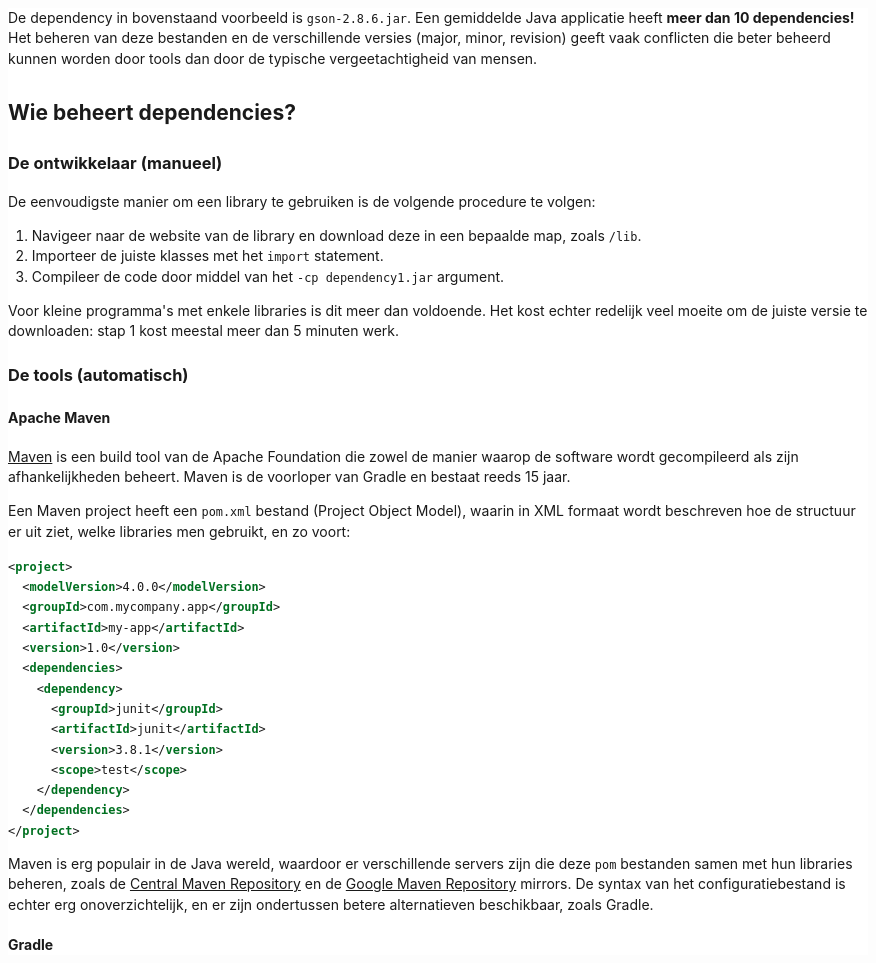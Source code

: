 De dependency in bovenstaand voorbeeld is `gson-2.8.6.jar`. Een gemiddelde Java applicatie heeft **meer dan 10 dependencies!** Het beheren van deze bestanden en de verschillende versies (major, minor, revision) geeft vaak conflicten die beter beheerd kunnen worden door tools dan door de typische vergeetachtigheid van mensen. 

## Wie beheert dependencies?

### De ontwikkelaar (manueel)

De eenvoudigste manier om een library te gebruiken is de volgende procedure te volgen:

1. Navigeer naar de website van de library en download deze in een bepaalde map, zoals `/lib`.
2. Importeer de juiste klasses met het `import` statement.
3. Compileer de code door middel van het `-cp dependency1.jar` argument.

Voor kleine programma's met enkele libraries is dit meer dan voldoende. Het kost echter redelijk veel moeite om de juiste versie te downloaden: stap 1 kost meestal meer dan 5 minuten werk. 

### De tools (automatisch)

#### Apache Maven

[Maven](https://en.wikipedia.org/wiki/Apache_Maven) is een build tool van de Apache Foundation die zowel de manier waarop de software wordt gecompileerd als zijn afhankelijkheden beheert. Maven is de voorloper van Gradle en bestaat reeds 15 jaar. 

Een Maven project heeft een `pom.xml` bestand (Project Object Model), waarin in XML formaat wordt beschreven hoe de structuur er uit ziet, welke libraries men gebruikt, en zo voort:

```xml
<project>
  <modelVersion>4.0.0</modelVersion>
  <groupId>com.mycompany.app</groupId>
  <artifactId>my-app</artifactId>
  <version>1.0</version>
  <dependencies>
    <dependency>
      <groupId>junit</groupId>
      <artifactId>junit</artifactId>
      <version>3.8.1</version>
      <scope>test</scope>
    </dependency>
  </dependencies>
</project>
```

Maven is erg populair in de Java wereld, waardoor er verschillende servers zijn die deze `pom` bestanden samen met hun libraries beheren, zoals de [Central Maven Repository](https://mvnrepository.com) en de [Google Maven Repository](https://maven.google.com/web/index.html) mirrors. De syntax van het configuratiebestand is echter erg onoverzichtelijk, en er zijn ondertussen betere alternatieven beschikbaar, zoals Gradle.

#### Gradle

